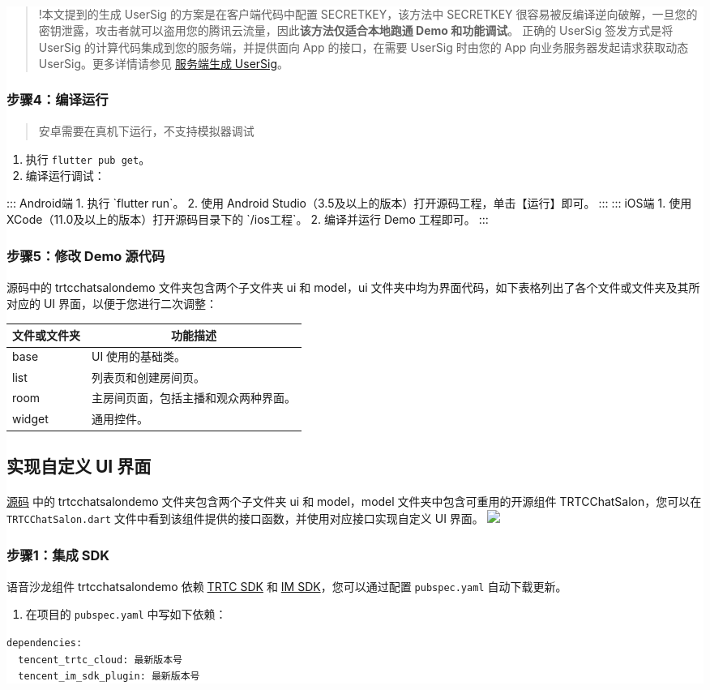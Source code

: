 >!本文提到的生成 UserSig 的方案是在客户端代码中配置 SECRETKEY，该方法中 SECRETKEY 很容易被反编译逆向破解，一旦您的密钥泄露，攻击者就可以盗用您的腾讯云流量，因此**该方法仅适合本地跑通 Demo 和功能调试**。
>正确的 UserSig 签发方式是将 UserSig 的计算代码集成到您的服务端，并提供面向 App 的接口，在需要 UserSig 时由您的 App 向业务服务器发起请求获取动态 UserSig。更多详情请参见 [服务端生成 UserSig](https://cloud.tencent.com/document/product/647/17275#Server)。

[](id:ui.step4)
### 步骤4：编译运行
> 安卓需要在真机下运行，不支持模拟器调试

1. 执行 `flutter pub get`。
2. 编译运行调试：
<dx-tabs>
:::  Android端
1. 执行 `flutter run`。
2. 使用 Android Studio（3.5及以上的版本）打开源码工程，单击【运行】即可。
:::
::: iOS端
1. 使用 XCode（11.0及以上的版本）打开源码目录下的 `/ios工程`。
2. 编译并运行 Demo 工程即可。
:::
</dx-tabs>

[](id:ui.step5)
### 步骤5：修改 Demo 源代码
源码中的 trtcchatsalondemo 文件夹包含两个子文件夹 ui 和 model，ui 文件夹中均为界面代码，如下表格列出了各个文件或文件夹及其所对应的 UI 界面，以便于您进行二次调整：

| 文件或文件夹 | 功能描述 |
|-------|--------|
| base | UI 使用的基础类。 |
| list | 列表页和创建房间页。 |
| room | 主房间页面，包括主播和观众两种界面。 |
| widget | 通用控件。 |

[](id:model)
## 实现自定义 UI 界面

[源码](https://github.com/c1avie/TRTCChatSalon) 中的 trtcchatsalondemo 文件夹包含两个子文件夹 ui 和 model，model 文件夹中包含可重用的开源组件 TRTCChatSalon，您可以在 `TRTCChatSalon.dart` 文件中看到该组件提供的接口函数，并使用对应接口实现自定义 UI 界面。
![](https://main.qcloudimg.com/raw/fcf694c8550664623414604d14ffcd94.png)

[](id:model.step1)
### 步骤1：集成 SDK
语音沙龙组件 trtcchatsalondemo 依赖 [TRTC SDK](https://pub.dev/packages/tencent_trtc_cloud) 和 [IM SDK](https://pub.dev/packages/tencent_im_sdk_plugin)，您可以通过配置 `pubspec.yaml` 自动下载更新。
1. 在项目的 `pubspec.yaml` 中写如下依赖：
```
dependencies:
  tencent_trtc_cloud: 最新版本号
  tencent_im_sdk_plugin: 最新版本号
```
